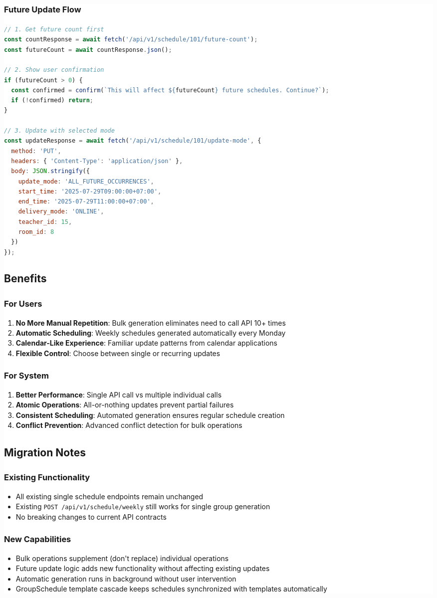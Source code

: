 ### Future Update Flow
```javascript
// 1. Get future count first
const countResponse = await fetch('/api/v1/schedule/101/future-count');
const futureCount = await countResponse.json();

// 2. Show user confirmation
if (futureCount > 0) {
  const confirmed = confirm(`This will affect ${futureCount} future schedules. Continue?`);
  if (!confirmed) return;
}

// 3. Update with selected mode
const updateResponse = await fetch('/api/v1/schedule/101/update-mode', {
  method: 'PUT',
  headers: { 'Content-Type': 'application/json' },
  body: JSON.stringify({
    update_mode: 'ALL_FUTURE_OCCURRENCES',
    start_time: '2025-07-29T09:00:00+07:00',
    end_time: '2025-07-29T11:00:00+07:00',
    delivery_mode: 'ONLINE',
    teacher_id: 15,
    room_id: 8
  })
});
```

## Benefits

### For Users
1. **No More Manual Repetition**: Bulk generation eliminates need to call API 10+ times
2. **Automatic Scheduling**: Weekly schedules generated automatically every Monday
3. **Calendar-Like Experience**: Familiar update patterns from calendar applications
4. **Flexible Control**: Choose between single or recurring updates

### For System
1. **Better Performance**: Single API call vs multiple individual calls
2. **Atomic Operations**: All-or-nothing updates prevent partial failures
3. **Consistent Scheduling**: Automated generation ensures regular schedule creation
4. **Conflict Prevention**: Advanced conflict detection for bulk operations

## Migration Notes

### Existing Functionality
- All existing single schedule endpoints remain unchanged
- Existing `POST /api/v1/schedule/weekly` still works for single group generation
- No breaking changes to current API contracts

### New Capabilities
- Bulk operations supplement (don't replace) individual operations  
- Future update logic adds new functionality without affecting existing updates
- Automatic generation runs in background without user intervention
- GroupSchedule template cascade keeps schedules synchronized with templates automatically
